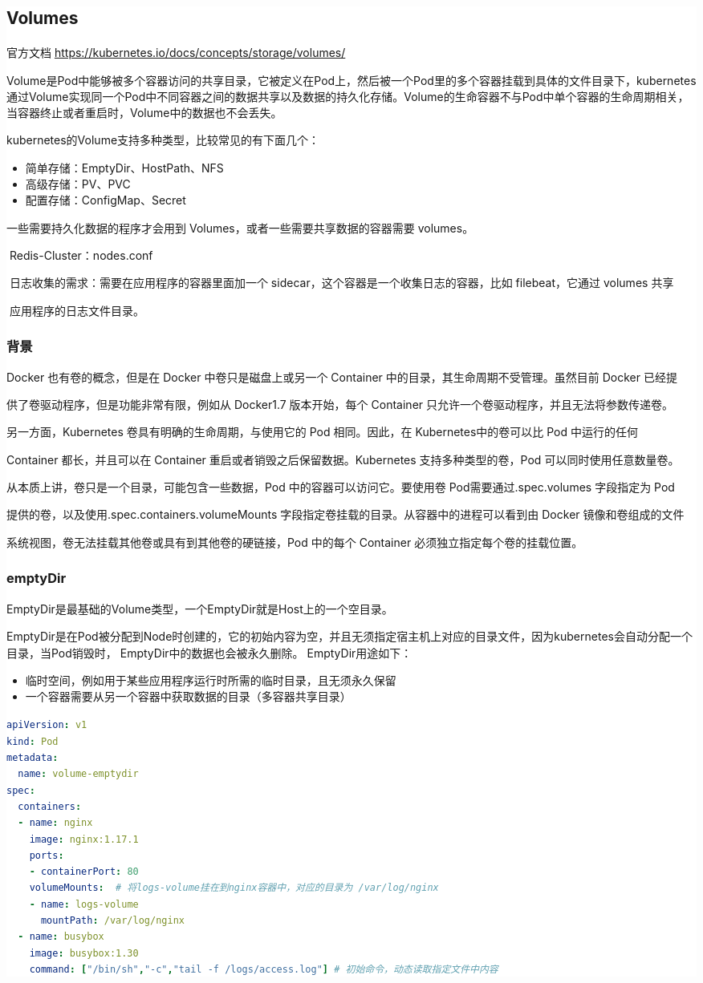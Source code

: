 ## Volumes

官方文档 https://kubernetes.io/docs/concepts/storage/volumes/

Volume是Pod中能够被多个容器访问的共享目录，它被定义在Pod上，然后被一个Pod里的多个容器挂载到具体的文件目录下，kubernetes通过Volume实现同一个Pod中不同容器之间的数据共享以及数据的持久化存储。Volume的生命容器不与Pod中单个容器的生命周期相关，当容器终止或者重启时，Volume中的数据也不会丢失。

kubernetes的Volume支持多种类型，比较常见的有下面几个：

- 简单存储：EmptyDir、HostPath、NFS
- 高级存储：PV、PVC
- 配置存储：ConfigMap、Secret



一些需要持久化数据的程序才会用到 Volumes，或者一些需要共享数据的容器需要 volumes。

​     Redis-Cluster：nodes.conf

​     日志收集的需求：需要在应用程序的容器里面加一个 sidecar，这个容器是一个收集日志的容器，比如 filebeat，它通过 volumes 共享           

​                                   应用程序的日志文件目录。



### 背景

Docker 也有卷的概念，但是在 Docker 中卷只是磁盘上或另一个 Container 中的目录，其生命周期不受管理。虽然目前 Docker 已经提

供了卷驱动程序，但是功能非常有限，例如从 Docker1.7 版本开始，每个 Container 只允许一个卷驱动程序，并且无法将参数传递卷。



另一方面，Kubernetes 卷具有明确的生命周期，与使用它的 Pod 相同。因此，在 Kubernetes中的卷可以比 Pod 中运行的任何

Container 都长，并且可以在 Container 重启或者销毁之后保留数据。Kubernetes 支持多种类型的卷，Pod 可以同时使用任意数量卷。



从本质上讲，卷只是一个目录，可能包含一些数据，Pod 中的容器可以访问它。要使用卷 Pod需要通过.spec.volumes 字段指定为 Pod 

提供的卷，以及使用.spec.containers.volumeMounts 字段指定卷挂载的目录。从容器中的进程可以看到由 Docker 镜像和卷组成的文件

系统视图，卷无法挂载其他卷或具有到其他卷的硬链接，Pod 中的每个 Container 必须独立指定每个卷的挂载位置。



###  emptyDir

EmptyDir是最基础的Volume类型，一个EmptyDir就是Host上的一个空目录。

EmptyDir是在Pod被分配到Node时创建的，它的初始内容为空，并且无须指定宿主机上对应的目录文件，因为kubernetes会自动分配一个目录，当Pod销毁时， EmptyDir中的数据也会被永久删除。 EmptyDir用途如下：

- 临时空间，例如用于某些应用程序运行时所需的临时目录，且无须永久保留
- 一个容器需要从另一个容器中获取数据的目录（多容器共享目录）



```yaml
apiVersion: v1
kind: Pod
metadata:
  name: volume-emptydir
spec:
  containers:
  - name: nginx
    image: nginx:1.17.1
    ports:
    - containerPort: 80
    volumeMounts:  # 将logs-volume挂在到nginx容器中，对应的目录为 /var/log/nginx
    - name: logs-volume
      mountPath: /var/log/nginx
  - name: busybox
    image: busybox:1.30
    command: ["/bin/sh","-c","tail -f /logs/access.log"] # 初始命令，动态读取指定文件中内容
```
